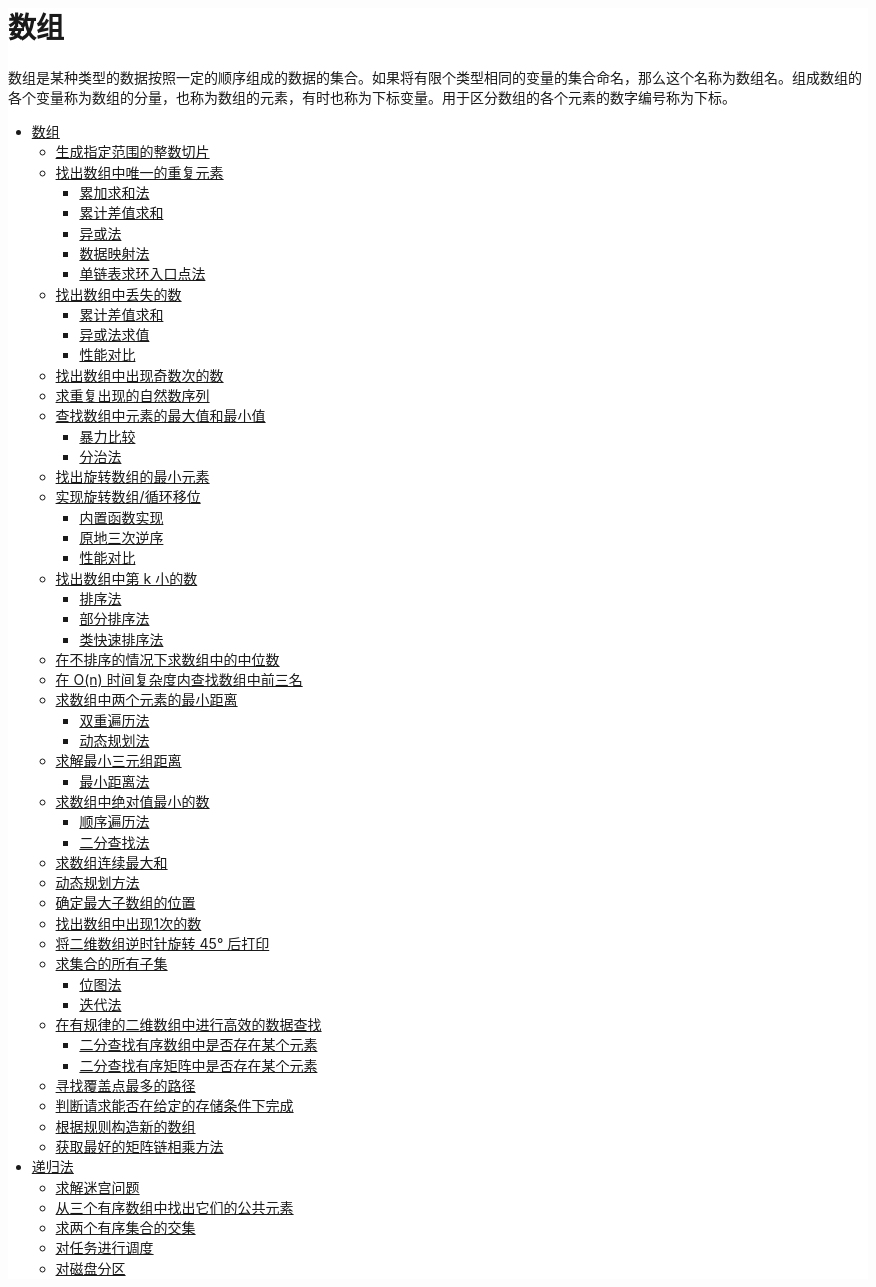 # 数组

数组是某种类型的数据按照一定的顺序组成的数据的集合。如果将有限个类型相同的变量的集合命名，那么这个名称为数组名。组成数组的各个变量称为数组的分量，也称为数组的元素，有时也称为下标变量。用于区分数组的各个元素的数字编号称为下标。

- [数组](#数组)
	- [生成指定范围的整数切片](#生成指定范围的整数切片)
	- [找出数组中唯一的重复元素](#找出数组中唯一的重复元素)
		- [累加求和法](#累加求和法)
		- [累计差值求和](#累计差值求和)
		- [异或法](#异或法)
		- [数据映射法](#数据映射法)
		- [单链表求环入口点法](#单链表求环入口点法)
	- [找出数组中丢失的数](#找出数组中丢失的数)
		- [累计差值求和](#累计差值求和-1)
		- [异或法求值](#异或法求值)
		- [性能对比](#性能对比)
	- [找出数组中出现奇数次的数](#找出数组中出现奇数次的数)
	- [求重复出现的自然数序列](#求重复出现的自然数序列)
	- [查找数组中元素的最大值和最小值](#查找数组中元素的最大值和最小值)
		- [暴力比较](#暴力比较)
		- [分治法](#分治法)
	- [找出旋转数组的最小元素](#找出旋转数组的最小元素)
	- [实现旋转数组/循环移位](#实现旋转数组循环移位)
		- [内置函数实现](#内置函数实现)
		- [原地三次逆序](#原地三次逆序)
		- [性能对比](#性能对比-1)
	- [找出数组中第 k 小的数](#找出数组中第-k-小的数)
		- [排序法](#排序法)
		- [部分排序法](#部分排序法)
		- [类快速排序法](#类快速排序法)
	- [在不排序的情况下求数组中的中位数](#在不排序的情况下求数组中的中位数)
	- [在 O(n) 时间复杂度内查找数组中前三名](#在-on-时间复杂度内查找数组中前三名)
	- [求数组中两个元素的最小距离](#求数组中两个元素的最小距离)
		- [双重遍历法](#双重遍历法)
		- [动态规划法](#动态规划法)
	- [求解最小三元组距离](#求解最小三元组距离)
		- [最小距离法](#最小距离法)
	- [求数组中绝对值最小的数](#求数组中绝对值最小的数)
		- [顺序遍历法](#顺序遍历法)
		- [二分查找法](#二分查找法)
	- [求数组连续最大和](#求数组连续最大和)
	- [动态规划方法](#动态规划方法)
	- [确定最大子数组的位置](#确定最大子数组的位置)
	- [找出数组中出现1次的数](#找出数组中出现1次的数)
	- [将二维数组逆时针旋转 45° 后打印](#将二维数组逆时针旋转-45-后打印)
	- [求集合的所有子集](#求集合的所有子集)
		- [位图法](#位图法)
		- [迭代法](#迭代法)
	- [在有规律的二维数组中进行高效的数据查找](#在有规律的二维数组中进行高效的数据查找)
		- [二分查找有序数组中是否存在某个元素](#二分查找有序数组中是否存在某个元素)
		- [二分查找有序矩阵中是否存在某个元素](#二分查找有序矩阵中是否存在某个元素)
	- [寻找覆盖点最多的路径](#寻找覆盖点最多的路径)
	- [判断请求能否在给定的存储条件下完成](#判断请求能否在给定的存储条件下完成)
	- [根据规则构造新的数组](#根据规则构造新的数组)
	- [获取最好的矩阵链相乘方法](#获取最好的矩阵链相乘方法)
- [递归法](#递归法)
	- [求解迷宫问题](#求解迷宫问题)
	- [从三个有序数组中找出它们的公共元素](#从三个有序数组中找出它们的公共元素)
	- [求两个有序集合的交集](#求两个有序集合的交集)
	- [对任务进行调度](#对任务进行调度)
	- [对磁盘分区](#对磁盘分区)
